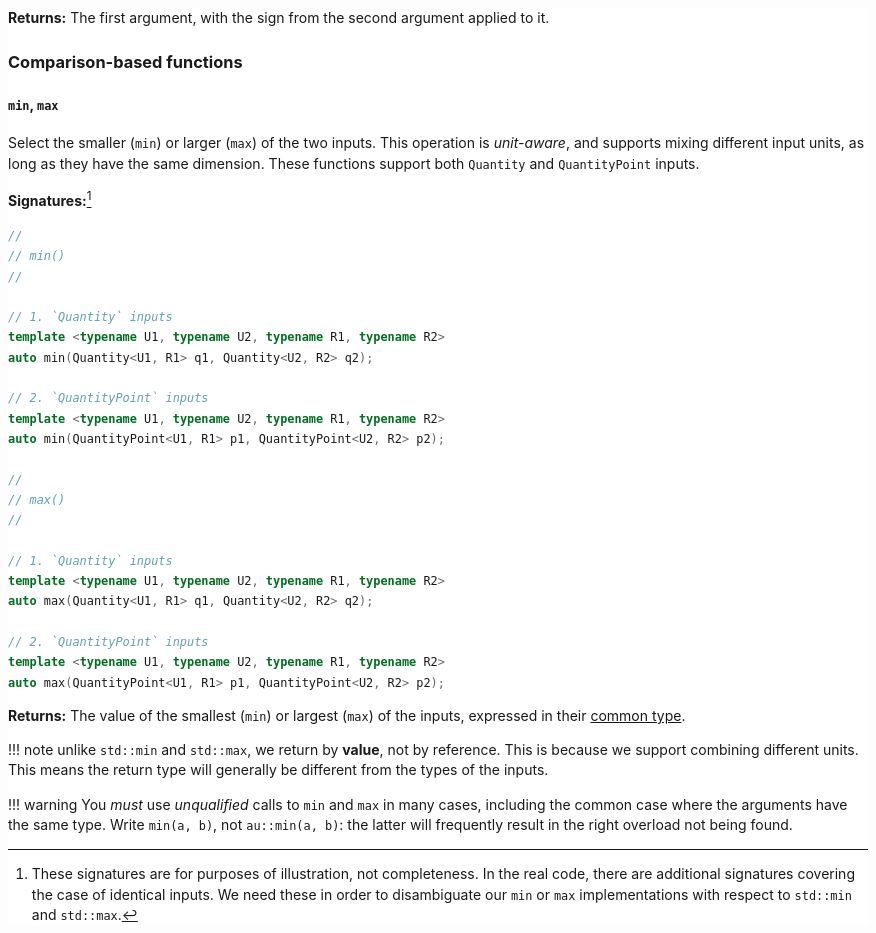 **Returns:** The first argument, with the sign from the second argument applied to it.

### Comparison-based functions

#### `min`, `max`

Select the smaller (`min`) or larger (`max`) of the two inputs.  This operation is _unit-aware_, and
supports mixing different input units, as long as they have the same dimension.  These functions
support both `Quantity` and `QuantityPoint` inputs.

**Signatures:**[^1]

```cpp
//
// min()
//

// 1. `Quantity` inputs
template <typename U1, typename U2, typename R1, typename R2>
auto min(Quantity<U1, R1> q1, Quantity<U2, R2> q2);

// 2. `QuantityPoint` inputs
template <typename U1, typename U2, typename R1, typename R2>
auto min(QuantityPoint<U1, R1> p1, QuantityPoint<U2, R2> p2);

//
// max()
//

// 1. `Quantity` inputs
template <typename U1, typename U2, typename R1, typename R2>
auto max(Quantity<U1, R1> q1, Quantity<U2, R2> q2);

// 2. `QuantityPoint` inputs
template <typename U1, typename U2, typename R1, typename R2>
auto max(QuantityPoint<U1, R1> p1, QuantityPoint<U2, R2> p2);
```

[^1]: These signatures are for purposes of illustration, not completeness.  In the real code, there
are additional signatures covering the case of identical inputs.  We need these in order to
disambiguate our `min` or `max` implementations with respect to `std::min` and `std::max`.

**Returns:** The value of the smallest (`min`) or largest (`max`) of the inputs, expressed in their
[common type](./quantity.md#common-type).

!!! note
    unlike `std::min` and `std::max`, we return by **value**, not by reference.  This is because we
    support combining different units.  This means the return type will generally be different from
    the types of the inputs.

!!! warning
    You _must_ use _unqualified_ calls to `min` and `max` in many cases, including the common case
    where the arguments have the same type.  Write `min(a, b)`, not `au::min(a, b)`: the latter will
    frequently result in the right overload not being found.


[std::lerp]: https://en.cppreference.com/w/cpp/numeric/lerp
[rules for specializing]: https://en.cppreference.com/w/cpp/language/extending_std
[round]: https://en.cppreference.com/w/cpp/numeric/math/round